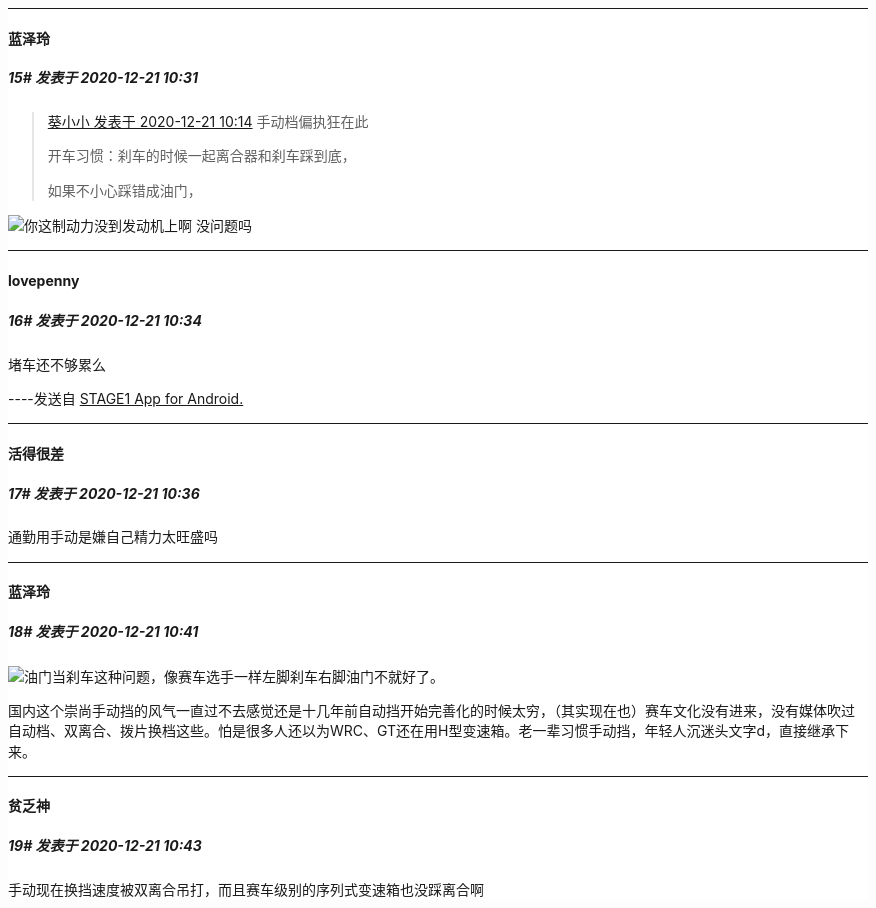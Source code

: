 
-----

####  蓝泽玲  
##### 15#       发表于 2020-12-21 10:31


<blockquote><a href="httphttps://bbs.saraba1st.com/2b/forum.php?mod=redirect&amp;goto=findpost&amp;pid=49793290&amp;ptid=1978755" target="_blank">葵小小 发表于 2020-12-21 10:14</a>
手动档偏执狂在此

开车习惯：刹车的时候一起离合器和刹车踩到底，

如果不小心踩错成油门，</blockquote>
<img src="https://static.saraba1st.com/image/smiley/face2017/239.png" referrerpolicy="no-referrer">你这制动力没到发动机上啊 没问题吗


-----

####  lovepenny  
##### 16#       发表于 2020-12-21 10:34


堵车还不够累么


----发送自 [STAGE1 App for Android.](http://stage1.5j4m.com/?1.33)


-----

####  活得很差  
##### 17#       发表于 2020-12-21 10:36


通勤用手动是嫌自己精力太旺盛吗


-----

####  蓝泽玲  
##### 18#       发表于 2020-12-21 10:41


<img src="https://static.saraba1st.com/image/smiley/face2017/001.png" referrerpolicy="no-referrer">油门当刹车这种问题，像赛车选手一样左脚刹车右脚油门不就好了。

国内这个崇尚手动挡的风气一直过不去感觉还是十几年前自动挡开始完善化的时候太穷，（其实现在也）赛车文化没有进来，没有媒体吹过自动档、双离合、拨片换档这些。怕是很多人还以为WRC、GT还在用H型变速箱。老一辈习惯手动挡，年轻人沉迷头文字d，直接继承下来。


-----

####  贫乏神  
##### 19#       发表于 2020-12-21 10:43


手动现在换挡速度被双离合吊打，而且赛车级别的序列式变速箱也没踩离合啊

